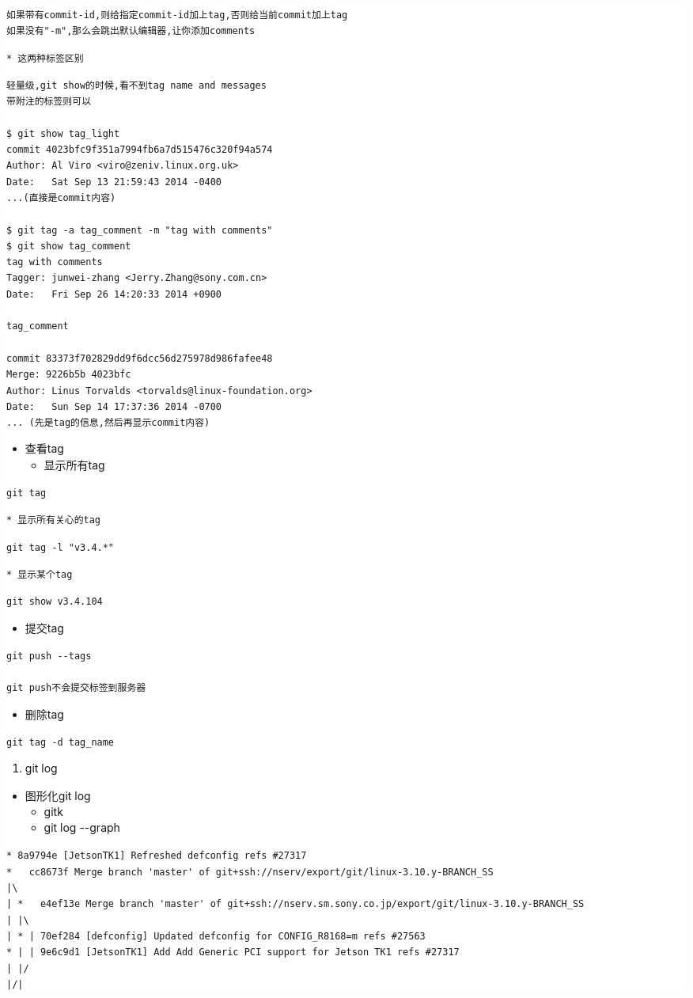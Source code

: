 ```
如果带有commit-id,则给指定commit-id加上tag,否则给当前commit加上tag
如果没有"-m",那么会跳出默认编辑器,让你添加comments
```
    * 这两种标签区别
```
轻量级,git show的时候,看不到tag name and messages
带附注的标签则可以

$ git show tag_light
commit 4023bfc9f351a7994fb6a7d515476c320f94a574
Author: Al Viro <viro@zeniv.linux.org.uk>
Date:   Sat Sep 13 21:59:43 2014 -0400
...(直接是commit内容)

$ git tag -a tag_comment -m "tag with comments"
$ git show tag_comment
tag with comments
Tagger: junwei-zhang <Jerry.Zhang@sony.com.cn>
Date:   Fri Sep 26 14:20:33 2014 +0900

tag_comment

commit 83373f702829dd9f6dcc56d275978d986fafee48
Merge: 9226b5b 4023bfc
Author: Linus Torvalds <torvalds@linux-foundation.org>
Date:   Sun Sep 14 17:37:36 2014 -0700
... (先是tag的信息,然后再显示commit内容)
```
  * 查看tag
    * 显示所有tag
```
git tag
```
    * 显示所有关心的tag
```
git tag -l "v3.4.*"
```
    * 显示某个tag
```
git show v3.4.104
```
  * 提交tag
```
git push --tags

git push不会提交标签到服务器
```
  * 删除tag
```
git tag -d tag_name
```
1. git log
  * 图形化git log
    * gitk
    * git log --graph
```
* 8a9794e [JetsonTK1] Refreshed defconfig refs #27317
*   cc8673f Merge branch 'master' of git+ssh://nserv/export/git/linux-3.10.y-BRANCH_SS
|\
| *   e4ef13e Merge branch 'master' of git+ssh://nserv.sm.sony.co.jp/export/git/linux-3.10.y-BRANCH_SS
| |\
| * | 70ef284 [defconfig] Updated defconfig for CONFIG_R8168=m refs #27563
* | | 9e6c9d1 [JetsonTK1] Add Add Generic PCI support for Jetson TK1 refs #27317
| |/
|/|
```